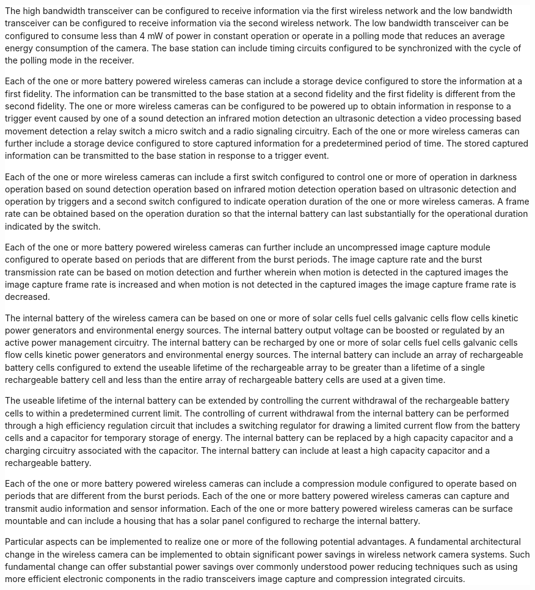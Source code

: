 The high bandwidth transceiver can be configured to receive information via the first wireless network and the low bandwidth transceiver can be configured to receive information via the second wireless network. The low bandwidth transceiver can be configured to consume less than 4 mW of power in constant operation or operate in a polling mode that reduces an average energy consumption of the camera. The base station can include timing circuits configured to be synchronized with the cycle of the polling mode in the receiver.

Each of the one or more battery powered wireless cameras can include a storage device configured to store the information at a first fidelity. The information can be transmitted to the base station at a second fidelity and the first fidelity is different from the second fidelity. The one or more wireless cameras can be configured to be powered up to obtain information in response to a trigger event caused by one of a sound detection an infrared motion detection an ultrasonic detection a video processing based movement detection a relay switch a micro switch and a radio signaling circuitry. Each of the one or more wireless cameras can further include a storage device configured to store captured information for a predetermined period of time. The stored captured information can be transmitted to the base station in response to a trigger event.

Each of the one or more wireless cameras can include a first switch configured to control one or more of operation in darkness operation based on sound detection operation based on infrared motion detection operation based on ultrasonic detection and operation by triggers and a second switch configured to indicate operation duration of the one or more wireless cameras. A frame rate can be obtained based on the operation duration so that the internal battery can last substantially for the operational duration indicated by the switch.

Each of the one or more battery powered wireless cameras can further include an uncompressed image capture module configured to operate based on periods that are different from the burst periods. The image capture rate and the burst transmission rate can be based on motion detection and further wherein when motion is detected in the captured images the image capture frame rate is increased and when motion is not detected in the captured images the image capture frame rate is decreased.

The internal battery of the wireless camera can be based on one or more of solar cells fuel cells galvanic cells flow cells kinetic power generators and environmental energy sources. The internal battery output voltage can be boosted or regulated by an active power management circuitry. The internal battery can be recharged by one or more of solar cells fuel cells galvanic cells flow cells kinetic power generators and environmental energy sources. The internal battery can include an array of rechargeable battery cells configured to extend the useable lifetime of the rechargeable array to be greater than a lifetime of a single rechargeable battery cell and less than the entire array of rechargeable battery cells are used at a given time.

The useable lifetime of the internal battery can be extended by controlling the current withdrawal of the rechargeable battery cells to within a predetermined current limit. The controlling of current withdrawal from the internal battery can be performed through a high efficiency regulation circuit that includes a switching regulator for drawing a limited current flow from the battery cells and a capacitor for temporary storage of energy. The internal battery can be replaced by a high capacity capacitor and a charging circuitry associated with the capacitor. The internal battery can include at least a high capacity capacitor and a rechargeable battery.

Each of the one or more battery powered wireless cameras can include a compression module configured to operate based on periods that are different from the burst periods. Each of the one or more battery powered wireless cameras can capture and transmit audio information and sensor information. Each of the one or more battery powered wireless cameras can be surface mountable and can include a housing that has a solar panel configured to recharge the internal battery.

Particular aspects can be implemented to realize one or more of the following potential advantages. A fundamental architectural change in the wireless camera can be implemented to obtain significant power savings in wireless network camera systems. Such fundamental change can offer substantial power savings over commonly understood power reducing techniques such as using more efficient electronic components in the radio transceivers image capture and compression integrated circuits.

